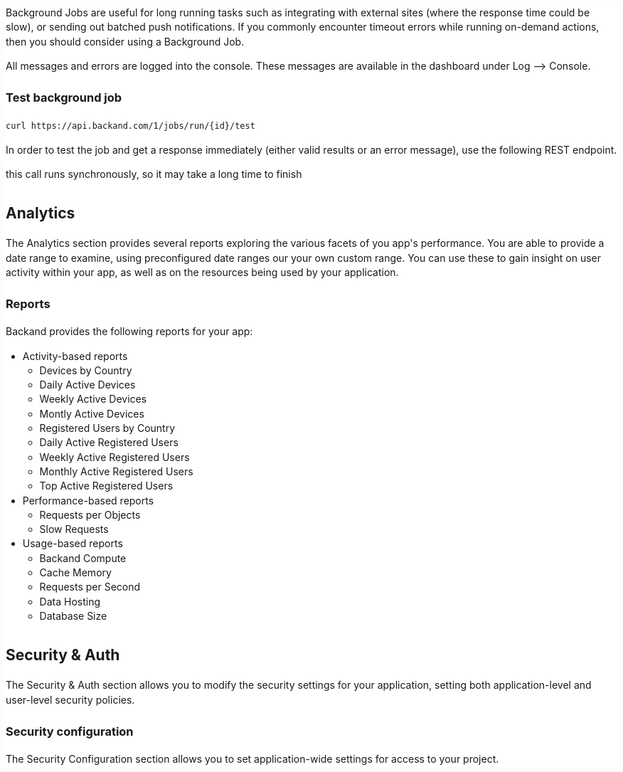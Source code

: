 Background Jobs are useful for long running tasks such as integrating with external sites (where the response time could be slow), or sending out batched push notifications. If you commonly encounter timeout errors while running on-demand actions, then you should consider using a Background Job.

All messages and errors are logged into the console. These messages are available in the dashboard under Log --> Console.


### Test background job
```bash
curl https://api.backand.com/1/jobs/run/{id}/test
```

In order to test the job and get a response immediately (either valid results or an error message), use the following REST endpoint.

<aside class="notice">this call runs synchronously, so it may take a long time to finish</aside>

## Analytics
The Analytics section provides several reports exploring the various facets of you app's performance. You are able to provide a date range to examine, using preconfigured date ranges our your own custom range. You can use these to gain insight on user activity within your app, as well as on the resources being used by your application.

### Reports
Backand provides the following reports for your app:

* Activity-based reports
  * Devices by Country
  * Daily Active Devices
  * Weekly Active Devices
  * Montly Active Devices
  * Registered Users by Country
  * Daily Active Registered Users
  * Weekly Active Registered Users
  * Monthly Active Registered Users
  * Top Active Registered Users
* Performance-based reports
  * Requests per Objects
  * Slow Requests
* Usage-based reports
  * Backand Compute
  * Cache Memory
  * Requests per Second
  * Data Hosting
  * Database Size

## Security & Auth
The Security & Auth section allows you to modify the security settings for your application, setting both application-level and user-level security policies.

### Security configuration
The Security Configuration section allows you to set application-wide settings for access to your project.
